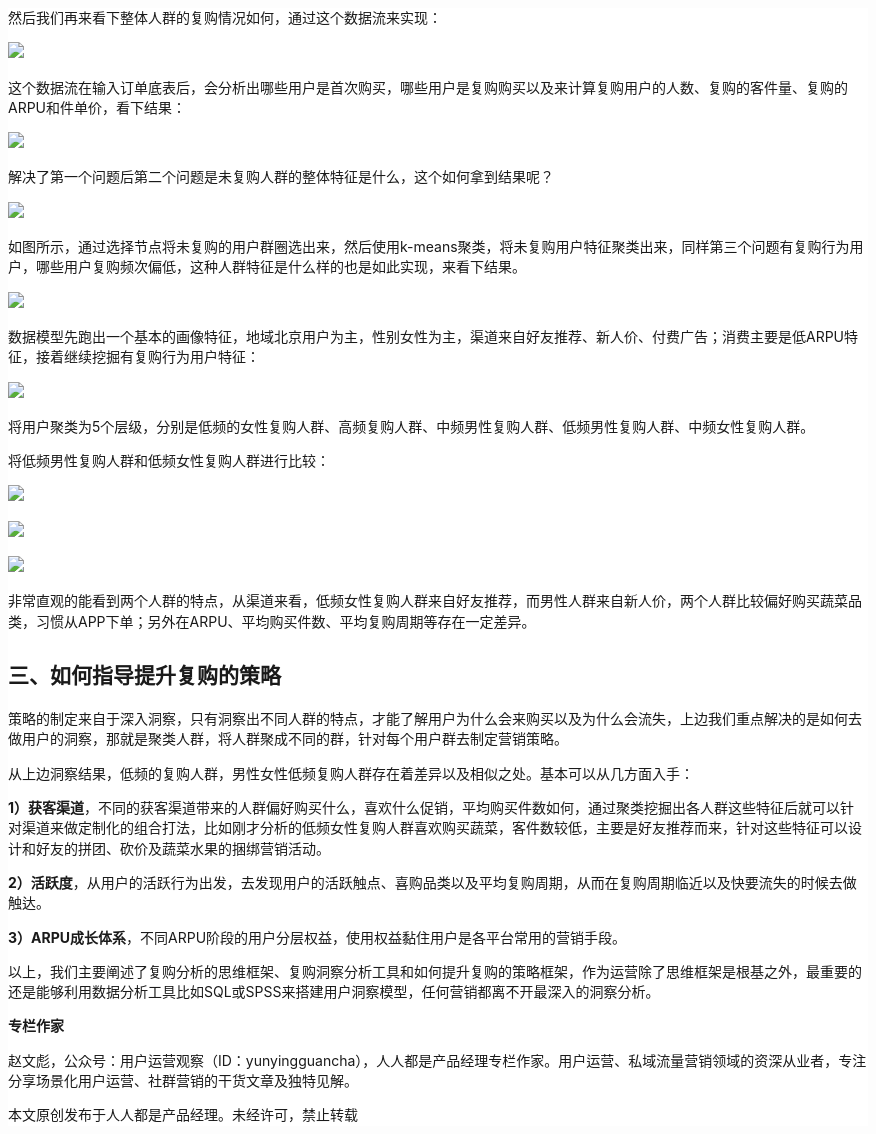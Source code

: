 然后我们再来看下整体人群的复购情况如何，通过这个数据流来实现：

![](https://image.woshipm.com/wp-files/2023/12/r0smf3SKvX3H5aoYgsuD.png)

这个数据流在输入订单底表后，会分析出哪些用户是首次购买，哪些用户是复购购买以及来计算复购用户的人数、复购的客件量、复购的ARPU和件单价，看下结果：

![](https://image.woshipm.com/wp-files/2023/12/F4rD3jMSgA2xFyfDPgVK.png)

解决了第一个问题后第二个问题是未复购人群的整体特征是什么，这个如何拿到结果呢？

![](https://image.woshipm.com/wp-files/2023/12/pEeKR7QjPgIeJHQG6Gkn.png)

如图所示，通过选择节点将未复购的用户群圈选出来，然后使用k-means聚类，将未复购用户特征聚类出来，同样第三个问题有复购行为用户，哪些用户复购频次偏低，这种人群特征是什么样的也是如此实现，来看下结果。

![](https://image.woshipm.com/wp-files/2023/12/gWyc7sQhwe4oxcpV80uG.png)

数据模型先跑出一个基本的画像特征，地域北京用户为主，性别女性为主，渠道来自好友推荐、新人价、付费广告；消费主要是低ARPU特征，接着继续挖掘有复购行为用户特征：

![](https://image.woshipm.com/wp-files/2023/12/e1ipD74rXCEfBAAVRMrV.png)

将用户聚类为5个层级，分别是低频的女性复购人群、高频复购人群、中频男性复购人群、低频男性复购人群、中频女性复购人群。

将低频男性复购人群和低频女性复购人群进行比较：

![](https://image.woshipm.com/wp-files/2023/12/jWh5I8V1Opck9NF32jIp.png)

![](https://image.woshipm.com/wp-files/2023/12/RWuM7TniMuyVVdlcSEAR.png)

![](https://image.woshipm.com/wp-files/2023/12/um7e5Z98XcAchQnk10Sw.png)

非常直观的能看到两个人群的特点，从渠道来看，低频女性复购人群来自好友推荐，而男性人群来自新人价，两个人群比较偏好购买蔬菜品类，习惯从APP下单；另外在ARPU、平均购买件数、平均复购周期等存在一定差异。

## 三、如何指导提升复购的策略

策略的制定来自于深入洞察，只有洞察出不同人群的特点，才能了解用户为什么会来购买以及为什么会流失，上边我们重点解决的是如何去做用户的洞察，那就是聚类人群，将人群聚成不同的群，针对每个用户群去制定营销策略。

从上边洞察结果，低频的复购人群，男性女性低频复购人群存在着差异以及相似之处。基本可以从几方面入手：

**1）获客渠道**，不同的获客渠道带来的人群偏好购买什么，喜欢什么促销，平均购买件数如何，通过聚类挖掘出各人群这些特征后就可以针对渠道来做定制化的组合打法，比如刚才分析的低频女性复购人群喜欢购买蔬菜，客件数较低，主要是好友推荐而来，针对这些特征可以设计和好友的拼团、砍价及蔬菜水果的捆绑营销活动。

**2）活跃度**，从用户的活跃行为出发，去发现用户的活跃触点、喜购品类以及平均复购周期，从而在复购周期临近以及快要流失的时候去做触达。

**3）ARPU成长体系**，不同ARPU阶段的用户分层权益，使用权益黏住用户是各平台常用的营销手段。

以上，我们主要阐述了复购分析的思维框架、复购洞察分析工具和如何提升复购的策略框架，作为运营除了思维框架是根基之外，最重要的还是能够利用数据分析工具比如SQL或SPSS来搭建用户洞察模型，任何营销都离不开最深入的洞察分析。

**专栏作家**

赵文彪，公众号：用户运营观察（ID：yunyingguancha），人人都是产品经理专栏作家。用户运营、私域流量营销领域的资深从业者，专注分享场景化用户运营、社群营销的干货文章及独特见解。

本文原创发布于人人都是产品经理。未经许可，禁止转载

